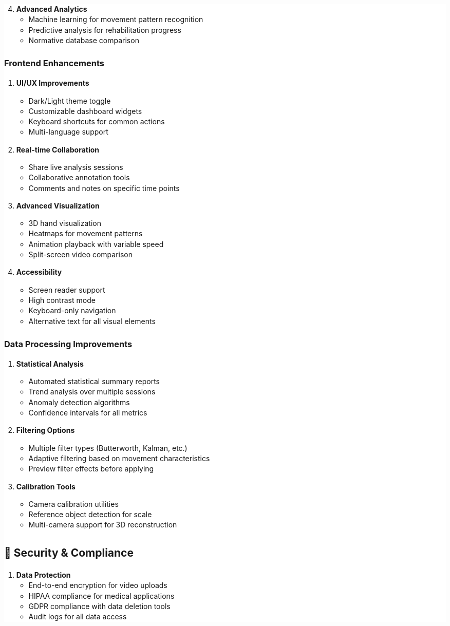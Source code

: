 4. **Advanced Analytics**
   - Machine learning for movement pattern recognition
   - Predictive analysis for rehabilitation progress
   - Normative database comparison

### Frontend Enhancements
1. **UI/UX Improvements**
   - Dark/Light theme toggle
   - Customizable dashboard widgets
   - Keyboard shortcuts for common actions
   - Multi-language support

2. **Real-time Collaboration**
   - Share live analysis sessions
   - Collaborative annotation tools
   - Comments and notes on specific time points

3. **Advanced Visualization**
   - 3D hand visualization
   - Heatmaps for movement patterns
   - Animation playback with variable speed
   - Split-screen video comparison

4. **Accessibility**
   - Screen reader support
   - High contrast mode
   - Keyboard-only navigation
   - Alternative text for all visual elements

### Data Processing Improvements
1. **Statistical Analysis**
   - Automated statistical summary reports
   - Trend analysis over multiple sessions
   - Anomaly detection algorithms
   - Confidence intervals for all metrics

2. **Filtering Options**
   - Multiple filter types (Butterworth, Kalman, etc.)
   - Adaptive filtering based on movement characteristics
   - Preview filter effects before applying

3. **Calibration Tools**
   - Camera calibration utilities
   - Reference object detection for scale
   - Multi-camera support for 3D reconstruction

## 🔐 Security & Compliance
1. **Data Protection**
   - End-to-end encryption for video uploads
   - HIPAA compliance for medical applications
   - GDPR compliance with data deletion tools
   - Audit logs for all data access
